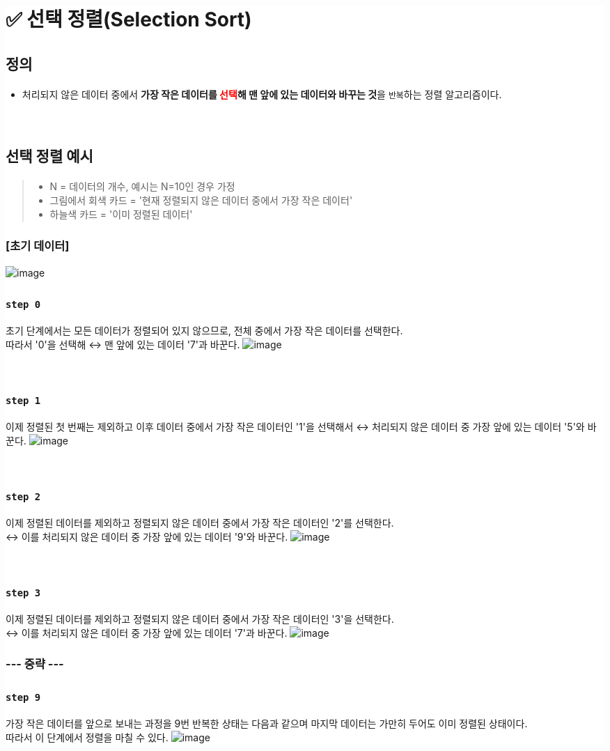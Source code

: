 # ✅ 선택 정렬(Selection Sort)
## 정의
- 처리되지 않은 데이터 중에서 **가장 작은 데이터를 <span style="color:red">선택</span>해 맨 앞에 있는 데이터와 바꾸는 것**을 ```반복```하는 정렬 알고리즘이다.

<br>

## 선택 정렬 예시
> - N = 데이터의 개수, 예시는 N=10인 경우 가정
> - 그림에서 회색 카드 = '현재 정렬되지 않은 데이터 중에서 가장 작은 데이터'
> - 하늘색 카드 = '이미 정렬된 데이터'

### [초기 데이터]
  <img width="664" alt="image" src="https://github.com/hayannn/2L24-Algo-Study/assets/102213509/43447434-22ef-4ae4-b033-028e3b62a4b1">

### ```step 0```
초기 단계에서는 모든 데이터가 정렬되어 있지 않으므로, 전체 중에서 가장 작은 데이터를 선택한다. <br>
따라서 '0'을 선택해 ↔️ 맨 앞에 있는 데이터 '7'과 바꾼다.
<img width="665" alt="image" src="https://github.com/hayannn/2L24-Algo-Study/assets/102213509/b9fc1d53-402d-44ac-a1f9-00c86f1ec6c4">

<br>

### ```step 1```
이제 정렬된 첫 번째는 제외하고 이후 데이터 중에서 가장 작은 데이터인 '1'을 선택해서 ↔️ 처리되지 않은 데이터 중 가장 앞에 있는 데이터 '5'와 바꾼다.
<img width="664" alt="image" src="https://github.com/hayannn/2L24-Algo-Study/assets/102213509/220a2027-5f9b-41b7-b643-5ff6617e6fb0">

<br>

### ```step 2```
이제 정렬된 데이터를 제외하고 정렬되지 않은 데이터 중에서 가장 작은 데이터인 '2'를 선택한다. <br>
↔️ 이를 처리되지 않은 데이터 중 가장 앞에 있는 데이터 '9'와 바꾼다.
<img width="660" alt="image" src="https://github.com/hayannn/2L24-Algo-Study/assets/102213509/6dfe8990-42d3-4783-876e-58a05487bfff">

<br>

### ```step 3```
이제 정렬된 데이터를 제외하고 정렬되지 않은 데이터 중에서 가장 작은 데이터인 '3'을 선택한다. <br>
↔️ 이를 처리되지 않은 데이터 중 가장 앞에 있는 데이터 '7'과 바꾼다.
<img width="669" alt="image" src="https://github.com/hayannn/2L24-Algo-Study/assets/102213509/1312988f-2dd7-4cc7-9d6f-a7d92f95295b">

### --- 중략 --- 

### ```step 9```
가장 작은 데이터를 앞으로 보내는 과정을 9번 반복한 상태는 다음과 같으며 마지막 데이터는 가만히 두어도 이미 정렬된 상태이다. <br>
따라서 이 단계에서 정렬을 마칠 수 있다.
<img width="589" alt="image" src="https://github.com/hayannn/2L24-Algo-Study/assets/102213509/7ec9ece8-bce0-4790-96a4-0aa60647e0b2">
